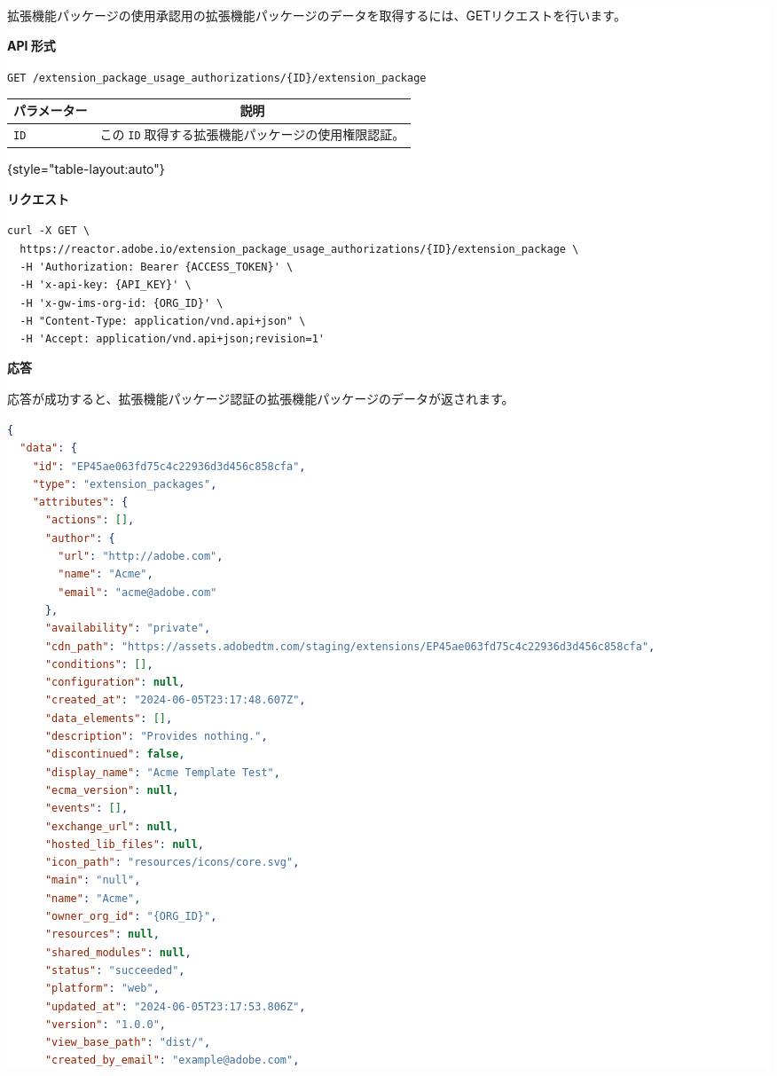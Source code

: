 拡張機能パッケージの使用承認用の拡張機能パッケージのデータを取得するには、GETリクエストを行います。

**API 形式**

```http
GET /extension_package_usage_authorizations/{ID}/extension_package
```

| パラメーター | 説明 |
| --- | --- |
| `ID` | この `ID` 取得する拡張機能パッケージの使用権限認証。 |

{style="table-layout:auto"}

**リクエスト**

```shell
curl -X GET \
  https://reactor.adobe.io/extension_package_usage_authorizations/{ID}/extension_package \
  -H 'Authorization: Bearer {ACCESS_TOKEN}' \
  -H 'x-api-key: {API_KEY}' \
  -H 'x-gw-ims-org-id: {ORG_ID}' \
  -H "Content-Type: application/vnd.api+json" \
  -H 'Accept: application/vnd.api+json;revision=1'
```

**応答**

応答が成功すると、拡張機能パッケージ認証の拡張機能パッケージのデータが返されます。

```json
{
  "data": {
    "id": "EP45ae063fd75c4c22936d3d456c858cfa",
    "type": "extension_packages",
    "attributes": {
      "actions": [],
      "author": {
        "url": "http://adobe.com",
        "name": "Acme",
        "email": "acme@adobe.com"
      },
      "availability": "private",
      "cdn_path": "https://assets.adobedtm.com/staging/extensions/EP45ae063fd75c4c22936d3d456c858cfa",
      "conditions": [],
      "configuration": null,
      "created_at": "2024-06-05T23:17:48.607Z",
      "data_elements": [],
      "description": "Provides nothing.",
      "discontinued": false,
      "display_name": "Acme Template Test",
      "ecma_version": null,
      "events": [],
      "exchange_url": null,
      "hosted_lib_files": null,
      "icon_path": "resources/icons/core.svg",
      "main": "null",
      "name": "Acme",
      "owner_org_id": "{ORG_ID}",
      "resources": null,
      "shared_modules": null,
      "status": "succeeded",
      "platform": "web",
      "updated_at": "2024-06-05T23:17:53.806Z",
      "version": "1.0.0",
      "view_base_path": "dist/",
      "created_by_email": "example@adobe.com",
```